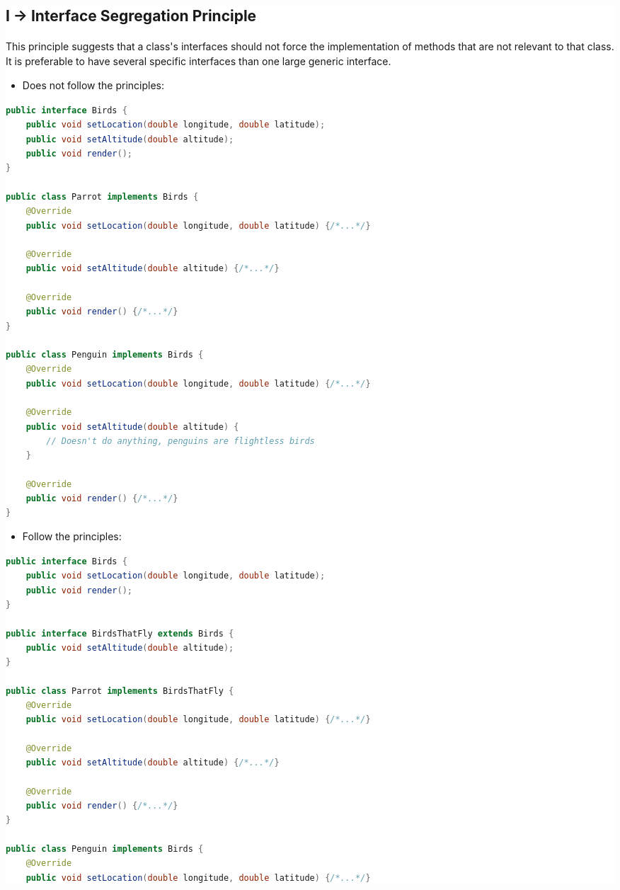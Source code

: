 ## I -> Interface Segregation Principle
This principle suggests that a class's interfaces should not force the implementation of methods that are not relevant to that class. It is preferable to have several specific interfaces than one large generic interface.

- Does not follow the principles:
```java
public interface Birds {
    public void setLocation(double longitude, double latitude);
    public void setAltitude(double altitude);
    public void render();
}

public class Parrot implements Birds {
    @Override
    public void setLocation(double longitude, double latitude) {/*...*/}

    @Override
    public void setAltitude(double altitude) {/*...*/}

    @Override
    public void render() {/*...*/}
}

public class Penguin implements Birds {
    @Override
    public void setLocation(double longitude, double latitude) {/*...*/}

    @Override
    public void setAltitude(double altitude) {
        // Doesn't do anything, penguins are flightless birds
    }

    @Override
    public void render() {/*...*/}
}

```
- Follow the principles:
```java
public interface Birds {
    public void setLocation(double longitude, double latitude);
    public void render();
}

public interface BirdsThatFly extends Birds {
    public void setAltitude(double altitude);
}

public class Parrot implements BirdsThatFly {
    @Override
    public void setLocation(double longitude, double latitude) {/*...*/}

    @Override
    public void setAltitude(double altitude) {/*...*/}

    @Override
    public void render() {/*...*/}
}

public class Penguin implements Birds {
    @Override
    public void setLocation(double longitude, double latitude) {/*...*/}
```